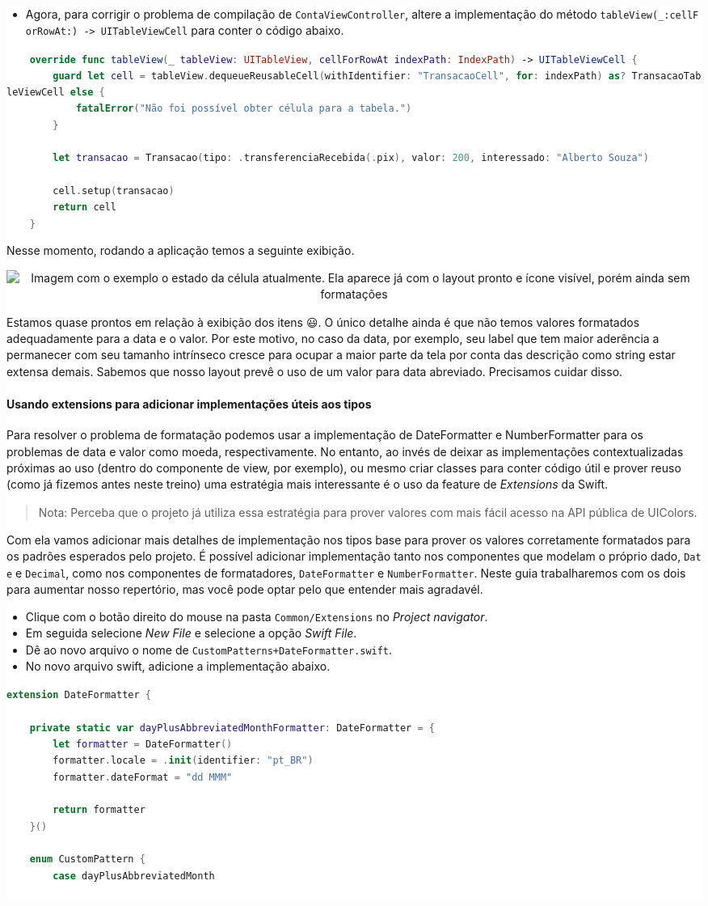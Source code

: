 * Agora, para corrigir o problema de compilação de `ContaViewController`, altere a implementação do método `tableView(_:cellForRowAt:) -> UITableViewCell` para conter o código abaixo.

``` swift
    override func tableView(_ tableView: UITableView, cellForRowAt indexPath: IndexPath) -> UITableViewCell {
        guard let cell = tableView.dequeueReusableCell(withIdentifier: "TransacaoCell", for: indexPath) as? TransacaoTableViewCell else {
            fatalError("Não foi possível obter célula para a tabela.")
        }
        
        let transacao = Transacao(tipo: .transferenciaRecebida(.pix), valor: 200, interessado: "Alberto Souza")
        
        cell.setup(transacao)
        return cell
    }
```

Nesse momento, rodando a aplicação temos a seguinte exibição.

<p align="center">
<img alt="Imagem com o exemplo o estado da célula atualmente. Ela aparece já com o layout pronto e ícone visível, porém ainda sem formatações" src="https://github.com/zup-academy/materiais-publicos-treinamentos/blob/main/explorando-o-mundo-ios/imagens/table-views-lt2-imitation-celula-sem-formatacao-de-valores.png?raw=true" width="25%"/>
</p>

Estamos quase prontos em relação à exibição dos itens 😃. O único detalhe ainda é que não temos valores formatados adequadamente para a data e o valor. Por este motivo, no caso da data, por exemplo, seu label que tem maior aderência a permanecer com seu tamanho intrínseco cresce para ocupar a maior parte da tela por conta das descrição como string estar extensa demais. Sabemos que nosso layout prevê o uso de um valor para data abreviado. Precisamos cuidar disso.

#### Usando extensions para adicionar implementações úteis aos tipos

Para resolver o problema de formatação podemos usar a implementação de DateFormatter e NumberFormatter para os problemas de data e valor como moeda, respectivamente. No entanto, ao invés de deixar as implementações contextualizadas próximas ao uso (dentro do componente de view, por exemplo), ou mesmo criar classes para conter código útil e prover reuso (como já fizemos antes neste treino) uma estratégia mais interessante é o uso da feature de _Extensions_ da Swift.

> Nota: Perceba que o projeto já utiliza essa estratégia para prover valores com mais fácil acesso na API pública de UIColors.

Com ela vamos adicionar mais detalhes de implementação nos tipos base para prover os valores corretamente formatados para os padrões esperados pelo projeto. É possível adicionar implementação tanto nos componentes que modelam o próprio dado, `Date` e `Decimal`, como nos componentes de formatadores, `DateFormatter` e `NumberFormatter`. Neste guia trabalharemos com os dois para aumentar nosso repertório, mas você pode optar pelo que entender mais agradavél.

* Clique com o botão direito do mouse na pasta `Common/Extensions` no _Project navigator_.
* Em seguida selecione _New File_ e selecione a opção _Swift File_.
* Dê ao novo arquivo o nome de `CustomPatterns+DateFormatter.swift`.
* No novo arquivo swift, adicione a implementação abaixo.

``` swift
extension DateFormatter {
    
    private static var dayPlusAbbreviatedMonthFormatter: DateFormatter = {
        let formatter = DateFormatter()
        formatter.locale = .init(identifier: "pt_BR")
        formatter.dateFormat = "dd MMM"
        
        return formatter
    }()
    
    enum CustomPattern {
        case dayPlusAbbreviatedMonth
        
```